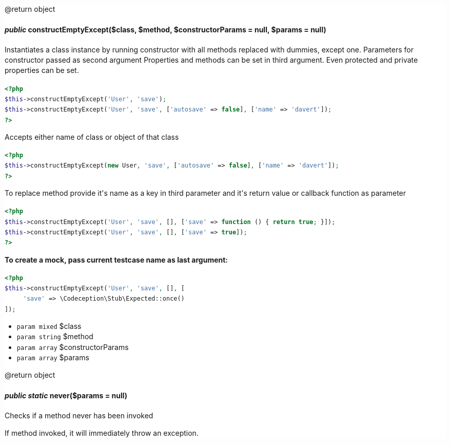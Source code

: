 @return object

#### *public* constructEmptyExcept($class, $method, $constructorParams = null, $params = null) 
Instantiates a class instance by running constructor with all methods replaced with dummies, except one.
Parameters for constructor passed as second argument
Properties and methods can be set in third argument.
Even protected and private properties can be set.

``` php
<?php
$this->constructEmptyExcept('User', 'save');
$this->constructEmptyExcept('User', 'save', ['autosave' => false], ['name' => 'davert']);
?>
```

Accepts either name of class or object of that class

``` php
<?php
$this->constructEmptyExcept(new User, 'save', ['autosave' => false], ['name' => 'davert']);
?>
```

To replace method provide it's name as a key in third parameter
and it's return value or callback function as parameter

``` php
<?php
$this->constructEmptyExcept('User', 'save', [], ['save' => function () { return true; }]);
$this->constructEmptyExcept('User', 'save', [], ['save' => true]);
?>
```

**To create a mock, pass current testcase name as last argument:**

```php
<?php
$this->constructEmptyExcept('User', 'save', [], [
     'save' => \Codeception\Stub\Expected::once()
]);
```

 * `param mixed` $class
 * `param string` $method
 * `param array` $constructorParams
 * `param array` $params

@return object




#### *public static* never($params = null) 
Checks if a method never has been invoked

If method invoked, it will immediately throw an
exception.
